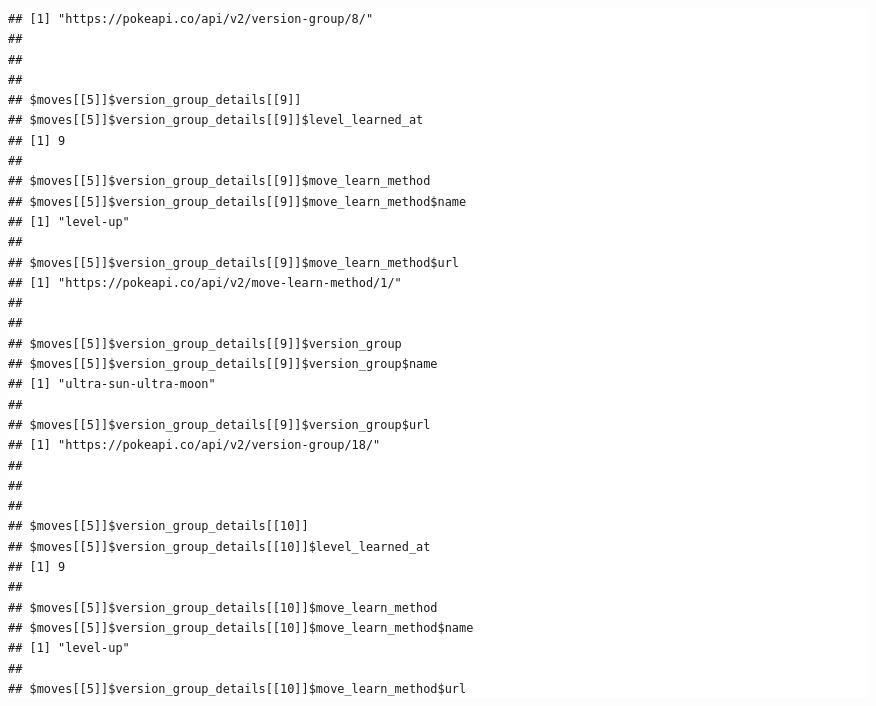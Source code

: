     ## [1] "https://pokeapi.co/api/v2/version-group/8/"
    ## 
    ## 
    ## 
    ## $moves[[5]]$version_group_details[[9]]
    ## $moves[[5]]$version_group_details[[9]]$level_learned_at
    ## [1] 9
    ## 
    ## $moves[[5]]$version_group_details[[9]]$move_learn_method
    ## $moves[[5]]$version_group_details[[9]]$move_learn_method$name
    ## [1] "level-up"
    ## 
    ## $moves[[5]]$version_group_details[[9]]$move_learn_method$url
    ## [1] "https://pokeapi.co/api/v2/move-learn-method/1/"
    ## 
    ## 
    ## $moves[[5]]$version_group_details[[9]]$version_group
    ## $moves[[5]]$version_group_details[[9]]$version_group$name
    ## [1] "ultra-sun-ultra-moon"
    ## 
    ## $moves[[5]]$version_group_details[[9]]$version_group$url
    ## [1] "https://pokeapi.co/api/v2/version-group/18/"
    ## 
    ## 
    ## 
    ## $moves[[5]]$version_group_details[[10]]
    ## $moves[[5]]$version_group_details[[10]]$level_learned_at
    ## [1] 9
    ## 
    ## $moves[[5]]$version_group_details[[10]]$move_learn_method
    ## $moves[[5]]$version_group_details[[10]]$move_learn_method$name
    ## [1] "level-up"
    ## 
    ## $moves[[5]]$version_group_details[[10]]$move_learn_method$url